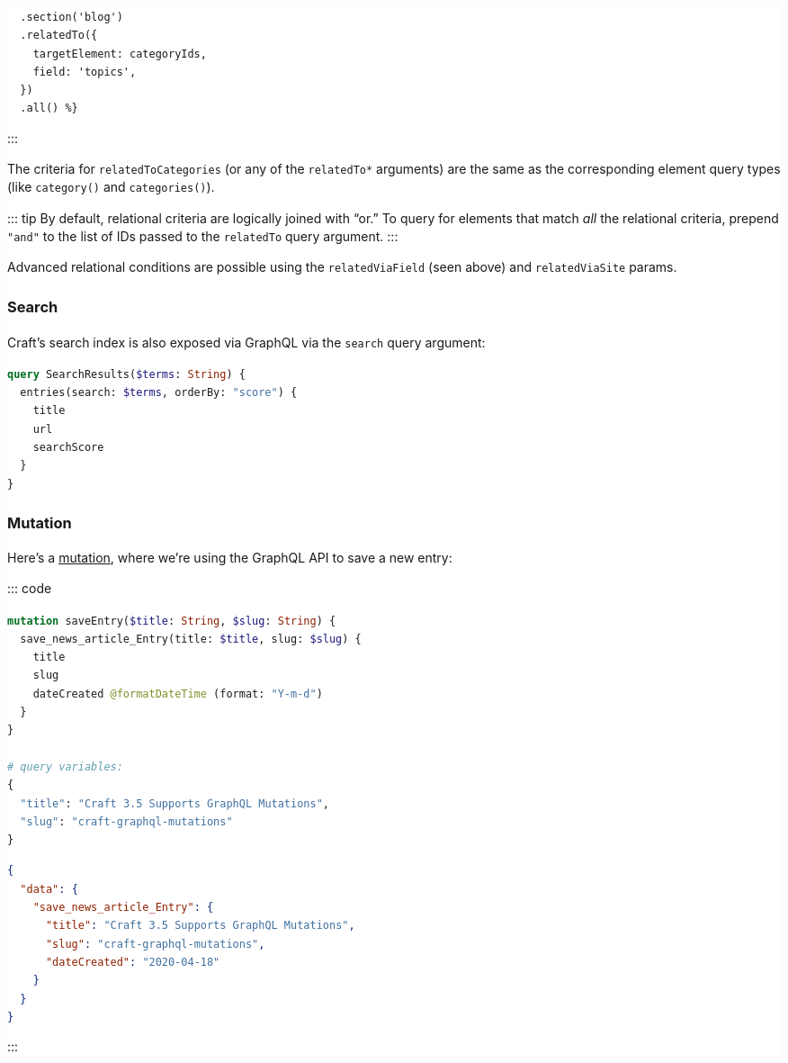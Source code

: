   ```twig{1-4,8-11} Twig
    .section('blog')
    .relatedTo({
      targetElement: categoryIds,
      field: 'topics',
    })
    .all() %}
  ```
  :::

  The criteria for `relatedToCategories` (or any of the `relatedTo*` arguments) are the same as the corresponding element query types (like `category()` and `categories()`).

::: tip
By default, relational criteria are logically joined with “or.” To query for elements that match _all_ the relational criteria, prepend `"and"` to the list of IDs passed to the `relatedTo` query argument.
:::

Advanced relational conditions are possible using the `relatedViaField` (seen above) and `relatedViaSite` params. <Since ver="5.4.0" feature="Site- and field-specific relational criteria" />

### Search

Craft’s search index is also exposed via GraphQL via the `search` query argument:

```graphql
query SearchResults($terms: String) {
  entries(search: $terms, orderBy: "score") {
    title
    url
    searchScore
  }
}
```

### Mutation

Here’s a [mutation](#mutations), where we’re using the GraphQL API to save a new entry:

::: code
```graphql GraphQL
mutation saveEntry($title: String, $slug: String) {
  save_news_article_Entry(title: $title, slug: $slug) {
    title
    slug
    dateCreated @formatDateTime (format: "Y-m-d")
  }
}

# query variables:
{
  "title": "Craft 3.5 Supports GraphQL Mutations",
  "slug": "craft-graphql-mutations"
}
```
```json JSON Response
{
  "data": {
    "save_news_article_Entry": {
      "title": "Craft 3.5 Supports GraphQL Mutations",
      "slug": "craft-graphql-mutations",
      "dateCreated": "2020-04-18"
    }
  }
}
```
:::